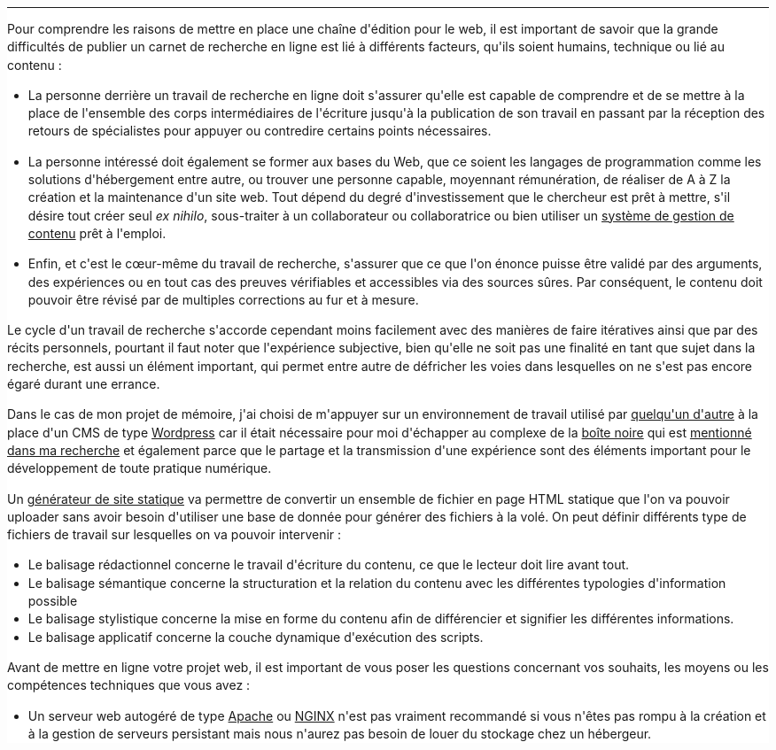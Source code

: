 ***

Pour comprendre les raisons de mettre en place une chaîne d'édition pour le web, il est important de savoir que la grande difficultés de publier un carnet de recherche en ligne est lié à différents facteurs, qu'ils soient humains, technique ou lié au contenu :

* La personne derrière un travail de recherche en ligne doit s'assurer qu'elle est capable de comprendre et de se mettre à la place de l'ensemble des corps intermédiaires de l'écriture jusqu'à la publication de son travail en passant par la réception des retours de spécialistes pour appuyer ou contredire certains points nécessaires.

* La personne intéressé doit également se former aux bases du Web, que ce soient les langages de programmation comme les solutions d'hébergement entre autre, ou trouver une personne capable, moyennant rémunération, de réaliser de A à Z la création et la maintenance d'un site web. Tout dépend du degré d'investissement que le chercheur est prêt à mettre, s'il désire tout créer seul _ex nihilo_, sous-traiter à un collaborateur ou collaboratrice ou bien utiliser un [système de gestion de contenu](https://fr.wikipedia.org/wiki/Syst%C3%A8me_de_gestion_de_contenu) prêt à l'emploi.

* Enfin, et c'est le cœur-même du travail de recherche, s'assurer que ce que l'on énonce puisse être validé par des arguments, des expériences ou en tout cas des preuves vérifiables et accessibles via des sources sûres. Par conséquent, le contenu doit pouvoir être révisé par de multiples corrections au fur et à mesure.

Le cycle d'un travail de recherche s'accorde cependant moins facilement avec des manières de faire itératives ainsi que par des récits personnels, pourtant il faut noter que l'expérience subjective, bien qu'elle ne soit pas une finalité en tant que sujet dans la recherche, est aussi un élément important, qui permet entre autre de défricher les voies dans lesquelles on ne s'est pas encore égaré durant une errance.

Dans le cas de mon projet de mémoire, j'ai choisi de m'appuyer sur un environnement de travail utilisé par [quelqu'un d'autre](https://gitlab.com/antoinentl/systeme-modulaire-de-publication) à la place d'un CMS de type [Wordpress](https://wordpress.org/) car il était nécessaire pour moi d'échapper au complexe de la [boîte noire](https://fr.wikipedia.org/wiki/Boîte_noire_(système)) qui est [mentionné dans ma recherche]() et également parce que le partage et la transmission d'une expérience sont des éléments important pour le développement de toute pratique numérique.

Un [générateur de site statique](https://github.com/vpoulailleau/site_statique) va permettre de convertir un ensemble de fichier en page HTML statique que l'on va pouvoir uploader sans avoir besoin d'utiliser une base de donnée pour générer des fichiers à la volé. On peut définir différents type de fichiers de travail sur lesquelles on va pouvoir intervenir :

* Le balisage rédactionnel concerne le travail d'écriture du contenu, ce que le lecteur doit lire avant tout.
* Le balisage sémantique concerne la structuration et la relation du contenu avec les différentes typologies d'information possible
* Le balisage stylistique concerne la mise en forme du contenu afin de différencier et signifier les différentes informations.
* Le balisage applicatif concerne la couche dynamique d'exécution des scripts.

Avant de mettre en ligne votre projet web, il est important de vous poser les questions concernant vos souhaits, les moyens ou les compétences techniques que vous avez :

* Un serveur web autogéré de type [Apache](apache.org) ou [NGINX](https://www.nginx.com/) n'est pas vraiment recommandé si vous n'êtes pas rompu à la création et à la gestion de serveurs persistant mais nous n'aurez pas besoin de louer du stockage chez un hébergeur.
